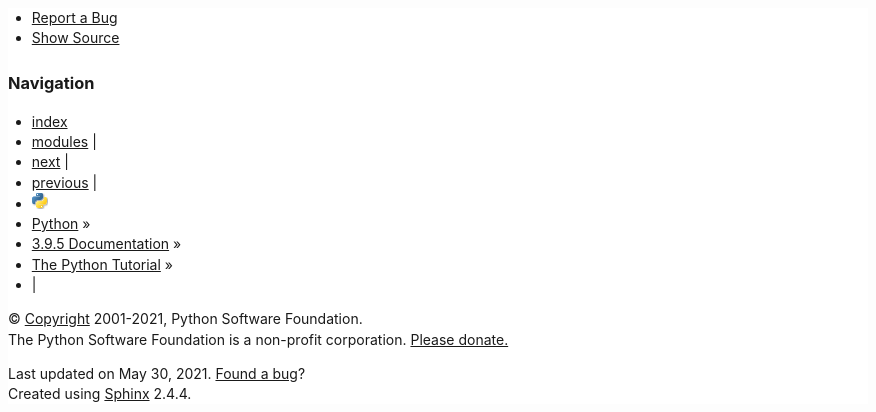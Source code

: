 - [Report a Bug](https://docs.python.org/3/bugs.html)
- [Show Source](https://github.com/python/cpython/blob/3.9/Doc/tutorial/inputoutput.rst)

### Navigation

- [index](https://docs.python.org/3/genindex.html "General Index")
- [modules](https://docs.python.org/3/py-modindex.html "Python Module Index") |
- [next](errors.html "8. Errors and Exceptions") |
- [previous](modules.html "6. Modules") |
- ![](../_static/py.png)
- [Python](https://www.python.org/) »
- [3.9.5 Documentation](https://docs.python.org/3/index.html) »
- [The Python Tutorial](index.html) »
- |

© [Copyright](https://docs.python.org/3/copyright.html) 2001-2021, Python Software Foundation.  
The Python Software Foundation is a non-profit corporation. [Please donate.](https://www.python.org/psf/donations/)

Last updated on May 30, 2021. [Found a bug](https://docs.python.org/3/bugs.html)?  
Created using [Sphinx](https://www.sphinx-doc.org/) 2.4.4.

